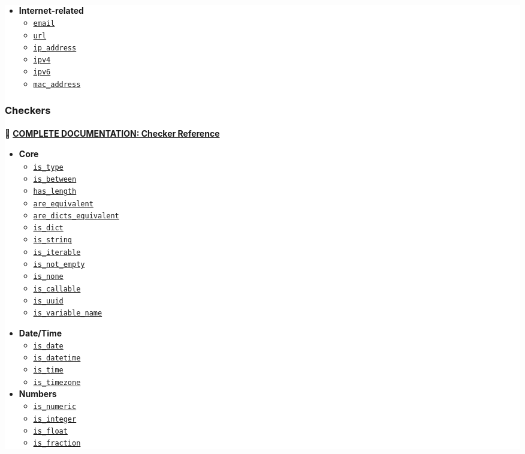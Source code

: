 - **Internet-related**
  - [`email`](http://validator-collection.readthedocs.io/en/latest/validators.html#validator_collection.validators.email)
  - [`url`](http://validator-collection.readthedocs.io/en/latest/validators.html#validator_collection.validators.url)
  - [`ip_address`](http://validator-collection.readthedocs.io/en/latest/validators.html#validator_collection.validators.ip_address)
  - [`ipv4`](http://validator-collection.readthedocs.io/en/latest/validators.html#validator_collection.validators.ipv4)
  - [`ipv6`](http://validator-collection.readthedocs.io/en/latest/validators.html#validator_collection.validators.ipv6)
  - [`mac_address`](http://validator-collection.readthedocs.io/en/latest/validators.html#validator_collection.validators.mac_address)

### Checkers

:green_book: **[COMPLETE DOCUMENTATION: Checker Reference](http://validator-collection.readthedocs.io/en/latest/checkers.html)**

- **Core**
  - [`is_type`](http://validator-collection.readthedocs.io/en/latest/checkers.html#validator_collection.checkers.is_type)
  - [`is_between`](http://validator-collection.readthedocs.io/en/latest/checkers.html#validator_collection.checkers.is_between)
  - [`has_length`](http://validator-collection.readthedocs.io/en/latest/checkers.html#validator_collection.checkers.has_length)
  - [`are_equivalent`](http://validator-collection.readthedocs.io/en/latest/checkers.html#validator_collection.checkers.are_equivalent)
  - [`are_dicts_equivalent`](http://validator-collection.readthedocs.io/en/latest/checkers.html#validator_collection.checkers.are_dicts_equivalent)
  - [`is_dict`](http://validator-collection.readthedocs.io/en/latest/checkers.html#validator_collection.checkers.is_dict)
  - [`is_string`](http://validator-collection.readthedocs.io/en/latest/checkers.html#validator_collection.checkers.is_string)
  - [`is_iterable`](http://validator-collection.readthedocs.io/en/latest/checkers.html#validator_collection.checkers.is_iterable)
  - [`is_not_empty`](http://validator-collection.readthedocs.io/en/latest/checkers.html#validator_collection.checkers.is_not_empty)
  - [`is_none`](http://validator-collection.readthedocs.io/en/latest/checkers.html#validator_collection.checkers.is_none)
  - [`is_callable`](http://validator-collection.readthedocs.io/en/latest/checkers.html#validator_collection.checkers.is_callable)
  - [`is_uuid`](http://validator-collection.readthedocs.io/en/latest/checkers.html#validator_collection.checkers.is_uuid)
  - [`is_variable_name`](http://validator-collection.readthedocs.io/en/latest/checkers.html#validator_collection.checkers.is_variable_name)
* **Date/Time**
  - [`is_date`](http://validator-collection.readthedocs.io/en/latest/checkers.html#validator_collection.checkers.is_date)
  - [`is_datetime`](http://validator-collection.readthedocs.io/en/latest/checkers.html#validator_collection.checkers.is_datetime)
  - [`is_time`](http://validator-collection.readthedocs.io/en/latest/checkers.html#validator_collection.checkers.is_time)
  - [`is_timezone`](http://validator-collection.readthedocs.io/en/latest/checkers.html#validator_collection.checkers.is_timezone)
* **Numbers**
  - [`is_numeric`](http://validator-collection.readthedocs.io/en/latest/checkers.html#validator_collection.checkers.is_numeric)
  - [`is_integer`](http://validator-collection.readthedocs.io/en/latest/checkers.html#validator_collection.checkers.is_integer)
  - [`is_float`](http://validator-collection.readthedocs.io/en/latest/checkers.html#validator_collection.checkers.is_float)
  - [`is_fraction`](http://validator-collection.readthedocs.io/en/latest/checkers.html#validator_collection.checkers.is_fraction)